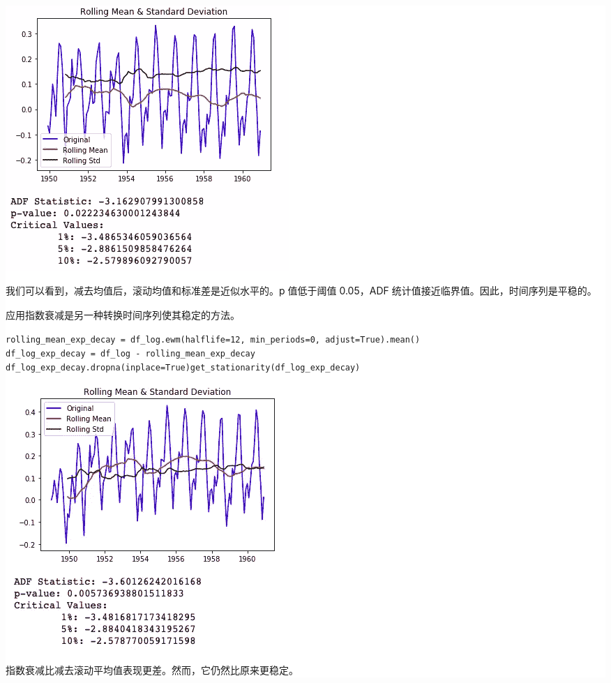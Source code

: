 ![](img/31d18fb0389f21a7e44e1ceb6afadc5b.png)

我们可以看到，减去均值后，滚动均值和标准差是近似水平的。p 值低于阈值 0.05，ADF 统计值接近临界值。因此，时间序列是平稳的。

应用指数衰减是另一种转换时间序列使其稳定的方法。

```
rolling_mean_exp_decay = df_log.ewm(halflife=12, min_periods=0, adjust=True).mean()
df_log_exp_decay = df_log - rolling_mean_exp_decay
df_log_exp_decay.dropna(inplace=True)get_stationarity(df_log_exp_decay)
```

![](img/184308f94d2b707e2d1f915b47424c5d.png)

指数衰减比减去滚动平均值表现更差。然而，它仍然比原来更稳定。
